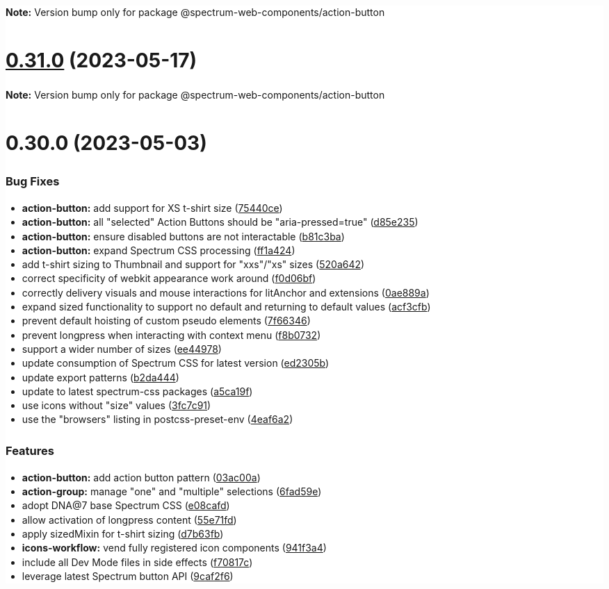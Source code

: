 **Note:** Version bump only for package @spectrum-web-components/action-button

# [0.31.0](https://github.com/adobe/spectrum-web-components/compare/v0.30.0...v0.31.0) (2023-05-17)

**Note:** Version bump only for package @spectrum-web-components/action-button

# 0.30.0 (2023-05-03)

### Bug Fixes

-   **action-button:** add support for XS t-shirt size ([75440ce](https://github.com/adobe/spectrum-web-components/commit/75440ced6f5cc5dbcd2c3bbfe650ca8c78514467))
-   **action-button:** all "selected" Action Buttons should be "aria-pressed=true" ([d85e235](https://github.com/adobe/spectrum-web-components/commit/d85e23552aa8f15dfdf069b7cba8fa7b8909190a))
-   **action-button:** ensure disabled buttons are not interactable ([b81c3ba](https://github.com/adobe/spectrum-web-components/commit/b81c3ba7961234ebfe83caec3e2b43d0d885cfbb))
-   **action-button:** expand Spectrum CSS processing ([ff1a424](https://github.com/adobe/spectrum-web-components/commit/ff1a4243c00b3774a6afa5e535c414f252dc87dd))
-   add t-shirt sizing to Thumbnail and support for "xxs"/"xs" sizes ([520a642](https://github.com/adobe/spectrum-web-components/commit/520a642b33e2ca5a4fdc67c15ace029d33e895ff))
-   correct specificity of webkit appearance work around ([f0d06bf](https://github.com/adobe/spectrum-web-components/commit/f0d06bf17bbf1d7d2a41a3008373a4b0f4097cf9))
-   correctly delivery visuals and mouse interactions for litAnchor and extensions ([0ae889a](https://github.com/adobe/spectrum-web-components/commit/0ae889a8aab9b3417a021b917dfc817a8310f50f))
-   expand sized functionality to support no default and returning to default values ([acf3cfb](https://github.com/adobe/spectrum-web-components/commit/acf3cfb000033d1ef1e22ca571cb8dbbeaadae77))
-   prevent default hoisting of custom pseudo elements ([7f66346](https://github.com/adobe/spectrum-web-components/commit/7f6634665fb9fdc530bd3009246e62c24cac1904))
-   prevent longpress when interacting with context menu ([f8b0732](https://github.com/adobe/spectrum-web-components/commit/f8b07321741ee44515fced9923167b96561cdd48))
-   support a wider number of sizes ([ee44978](https://github.com/adobe/spectrum-web-components/commit/ee4497830da0d3bc63d4414ad5548291a39588c7))
-   update consumption of Spectrum CSS for latest version ([ed2305b](https://github.com/adobe/spectrum-web-components/commit/ed2305b7334c973ea5c8299cbbce33a365896329))
-   update export patterns ([b2da444](https://github.com/adobe/spectrum-web-components/commit/b2da444359b4022ed3f61dedf563b5bacba42103))
-   update to latest spectrum-css packages ([a5ca19f](https://github.com/adobe/spectrum-web-components/commit/a5ca19f67d5b3f0951667c4441d4d977bf1e0937))
-   use icons without "size" values ([3fc7c91](https://github.com/adobe/spectrum-web-components/commit/3fc7c91713793a928082eae15fc3d9dec638a31a))
-   use the "browsers" listing in postcss-preset-env ([4eaf6a2](https://github.com/adobe/spectrum-web-components/commit/4eaf6a28f7b5eaf60487841d264d6d804ae675ce))

### Features

-   **action-button:** add action button pattern ([03ac00a](https://github.com/adobe/spectrum-web-components/commit/03ac00a710290e6a78340f206d88385a4f8ae8c2))
-   **action-group:** manage "one" and "multiple" selections ([6fad59e](https://github.com/adobe/spectrum-web-components/commit/6fad59e0df1210108fe6b54ab075c0cbd94cae78))
-   adopt DNA@7 base Spectrum CSS ([e08cafd](https://github.com/adobe/spectrum-web-components/commit/e08cafda9f1b33b0163fbe5ba66754806be8f9e4))
-   allow activation of longpress content ([55e71fd](https://github.com/adobe/spectrum-web-components/commit/55e71fdf9fd5dde489871c3d9798ef8957f4e5b6))
-   apply sizedMixin for t-shirt sizing ([d7b63fb](https://github.com/adobe/spectrum-web-components/commit/d7b63fb0db06b5a8a412fea8370964f4db9d18ae))
-   **icons-workflow:** vend fully registered icon components ([941f3a4](https://github.com/adobe/spectrum-web-components/commit/941f3a41486fbd49eca0805fb63383f63313e71e))
-   include all Dev Mode files in side effects ([f70817c](https://github.com/adobe/spectrum-web-components/commit/f70817cc15db6dcf5cc1de2d82b4f7b0c80b1251))
-   leverage latest Spectrum button API ([9caf2f6](https://github.com/adobe/spectrum-web-components/commit/9caf2f6313424450c91c039fafea89bf8aa72624))